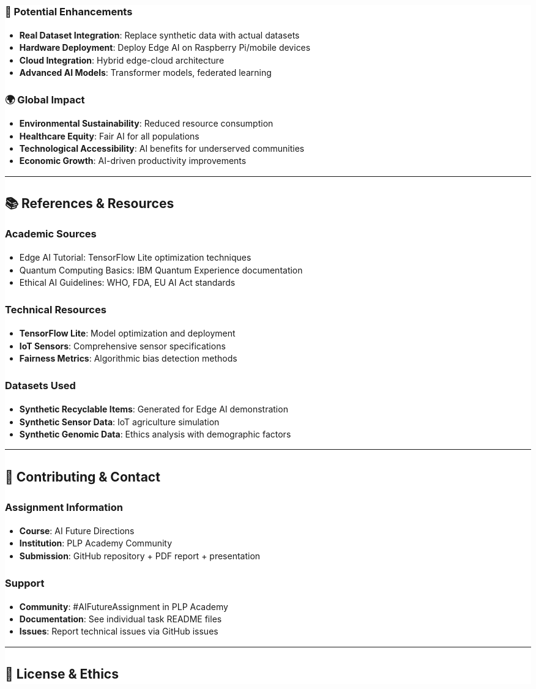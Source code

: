 ### 🚀 Potential Enhancements
- **Real Dataset Integration**: Replace synthetic data with actual datasets
- **Hardware Deployment**: Deploy Edge AI on Raspberry Pi/mobile devices
- **Cloud Integration**: Hybrid edge-cloud architecture
- **Advanced AI Models**: Transformer models, federated learning

### 🌍 Global Impact
- **Environmental Sustainability**: Reduced resource consumption
- **Healthcare Equity**: Fair AI for all populations
- **Technological Accessibility**: AI benefits for underserved communities
- **Economic Growth**: AI-driven productivity improvements

---

## 📚 References & Resources

### Academic Sources
- Edge AI Tutorial: TensorFlow Lite optimization techniques
- Quantum Computing Basics: IBM Quantum Experience documentation
- Ethical AI Guidelines: WHO, FDA, EU AI Act standards

### Technical Resources
- **TensorFlow Lite**: Model optimization and deployment
- **IoT Sensors**: Comprehensive sensor specifications
- **Fairness Metrics**: Algorithmic bias detection methods

### Datasets Used
- **Synthetic Recyclable Items**: Generated for Edge AI demonstration
- **Synthetic Sensor Data**: IoT agriculture simulation
- **Synthetic Genomic Data**: Ethics analysis with demographic factors

---

## 🤝 Contributing & Contact

### Assignment Information
- **Course**: AI Future Directions
- **Institution**: PLP Academy Community
- **Submission**: GitHub repository + PDF report + presentation

### Support
- **Community**: #AIFutureAssignment in PLP Academy
- **Documentation**: See individual task README files
- **Issues**: Report technical issues via GitHub issues

---

## 📜 License & Ethics
